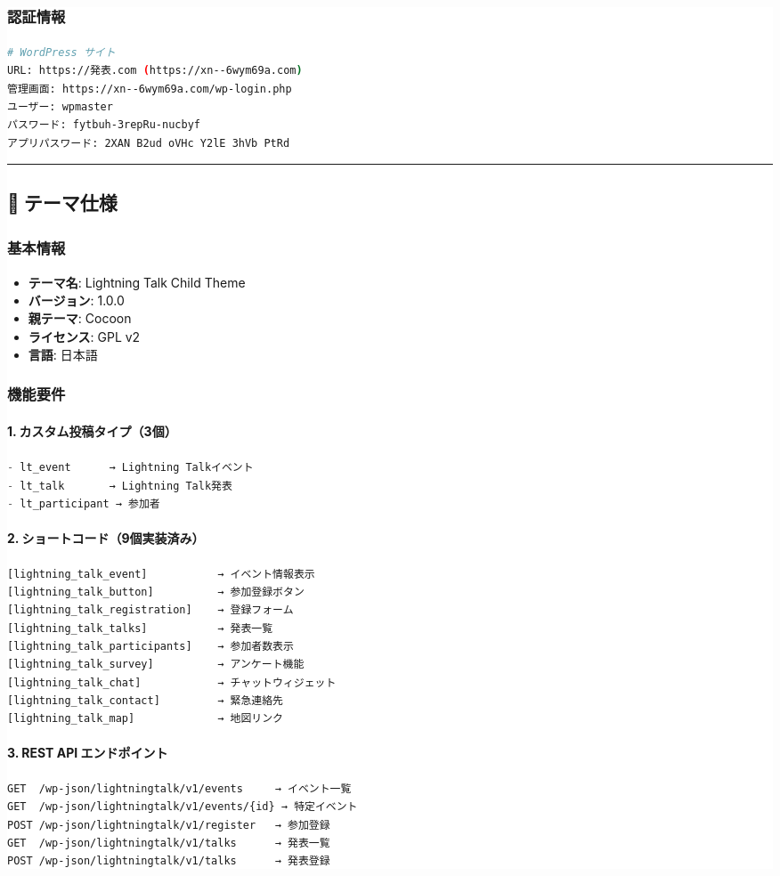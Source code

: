### **認証情報**
```bash
# WordPress サイト
URL: https://発表.com (https://xn--6wym69a.com)
管理画面: https://xn--6wym69a.com/wp-login.php
ユーザー: wpmaster
パスワード: fytbuh-3repRu-nucbyf
アプリパスワード: 2XAN B2ud oVHc Y2lE 3hVb PtRd
```

---

## 🎨 **テーマ仕様**

### **基本情報**
- **テーマ名**: Lightning Talk Child Theme
- **バージョン**: 1.0.0
- **親テーマ**: Cocoon
- **ライセンス**: GPL v2
- **言語**: 日本語

### **機能要件**

#### **1. カスタム投稿タイプ（3個）**
```php
- lt_event      → Lightning Talkイベント
- lt_talk       → Lightning Talk発表
- lt_participant → 参加者
```

#### **2. ショートコード（9個実装済み）**
```php
[lightning_talk_event]           → イベント情報表示
[lightning_talk_button]          → 参加登録ボタン  
[lightning_talk_registration]    → 登録フォーム
[lightning_talk_talks]           → 発表一覧
[lightning_talk_participants]    → 参加者数表示
[lightning_talk_survey]          → アンケート機能
[lightning_talk_chat]            → チャットウィジェット
[lightning_talk_contact]         → 緊急連絡先
[lightning_talk_map]             → 地図リンク
```

#### **3. REST API エンドポイント**
```
GET  /wp-json/lightningtalk/v1/events     → イベント一覧
GET  /wp-json/lightningtalk/v1/events/{id} → 特定イベント
POST /wp-json/lightningtalk/v1/register   → 参加登録
GET  /wp-json/lightningtalk/v1/talks      → 発表一覧
POST /wp-json/lightningtalk/v1/talks      → 発表登録
```
